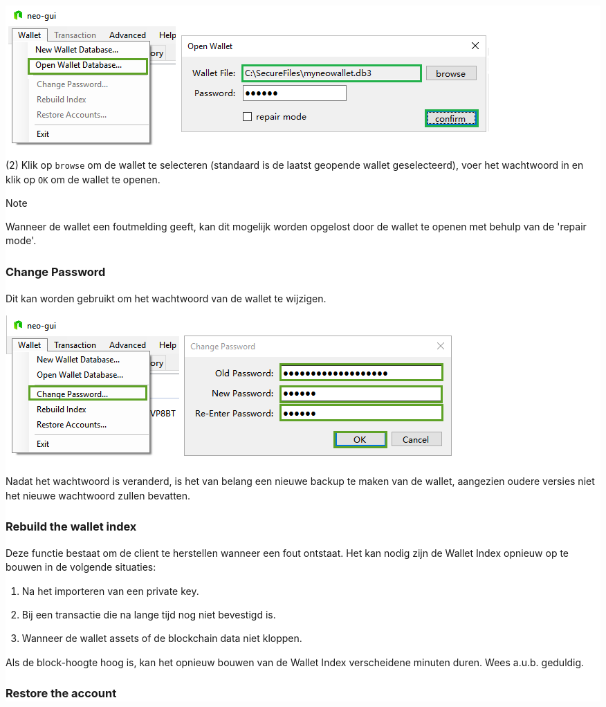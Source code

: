 ![image](/assets/gui_5.png)

(2) Klik op `browse` om de wallet te selecteren (standaard is de laatst geopende wallet geselecteerd), voer het wachtwoord in en klik op `OK` om de wallet te openen.

> [!Note]
> Wanneer de wallet een foutmelding geeft, kan dit mogelijk worden opgelost door de wallet te openen met behulp van de 'repair mode'.

### Change Password

Dit kan worden gebruikt om het wachtwoord van de wallet te wijzigen.

![image](/assets/gui_6.png)

Nadat het wachtwoord is veranderd, is het van belang een nieuwe backup te maken van de wallet, aangezien oudere versies niet het nieuwe wachtwoord zullen bevatten.

### Rebuild the wallet index

Deze functie bestaat om de client te herstellen wanneer een fout ontstaat. Het kan nodig zijn de Wallet Index opnieuw op te bouwen in de volgende situaties:

1. Na het importeren van een private key.

2. Bij een transactie die na lange tijd nog niet bevestigd is.

3. Wanneer de wallet assets of de  blockchain data niet kloppen.

Als de block-hoogte hoog is, kan het opnieuw bouwen van de Wallet Index verscheidene minuten duren. Wees a.u.b. geduldig.

### Restore the account

